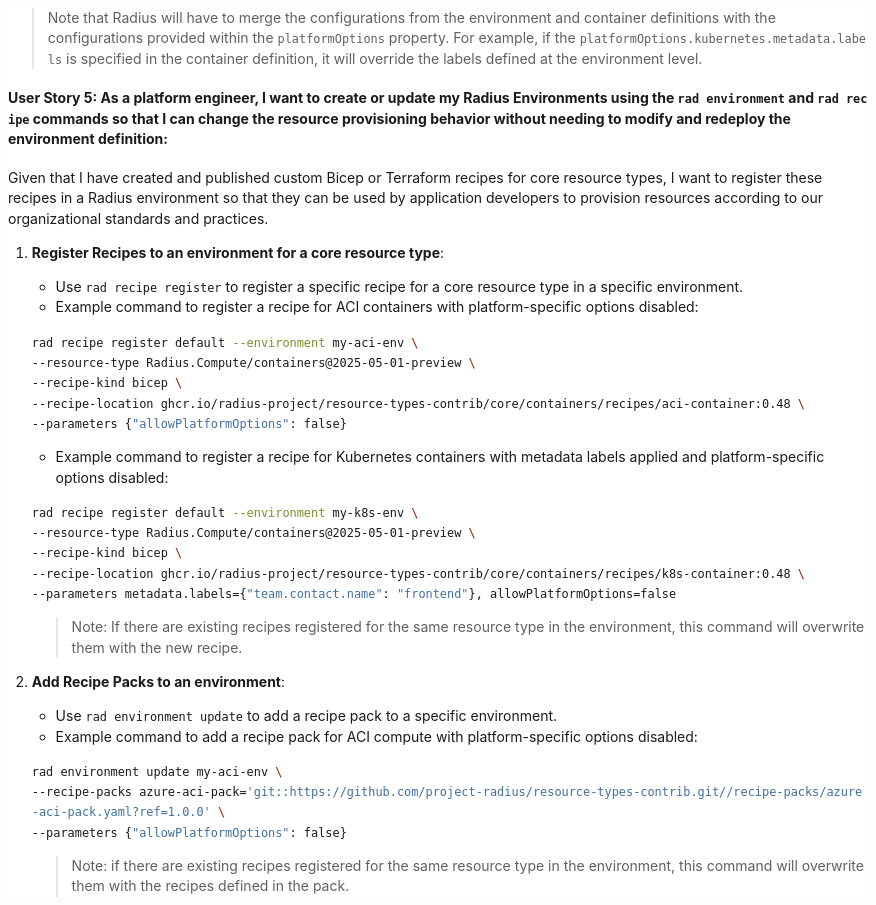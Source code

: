 > Note that Radius will have to merge the configurations from the environment and container definitions with the configurations provided within the `platformOptions` property. For example, if the `platformOptions.kubernetes.metadata.labels` is specified in the container definition, it will override the labels defined at the environment level.


#### User Story 5: As a platform engineer, I want to create or update my Radius Environments using the `rad environment` and `rad recipe` commands so that I can change the resource provisioning behavior without needing to modify and redeploy the environment definition:

Given that I have created and published custom Bicep or Terraform recipes for core resource types, I want to register these recipes in a Radius environment so that they can be used by application developers to provision resources according to our organizational standards and practices.

1. **Register Recipes to an environment for a core resource type**:
    * Use `rad recipe register` to register a specific recipe for a core resource type in a specific environment.
    * Example command to register a recipe for ACI containers with platform-specific options disabled:
    ```bash
    rad recipe register default --environment my-aci-env \
    --resource-type Radius.Compute/containers@2025-05-01-preview \
    --recipe-kind bicep \
    --recipe-location ghcr.io/radius-project/resource-types-contrib/core/containers/recipes/aci-container:0.48 \
    --parameters {"allowPlatformOptions": false}
    ```
    * Example command to register a recipe for Kubernetes containers with metadata labels applied and platform-specific options disabled:
    ```bash
    rad recipe register default --environment my-k8s-env \
    --resource-type Radius.Compute/containers@2025-05-01-preview \
    --recipe-kind bicep \
    --recipe-location ghcr.io/radius-project/resource-types-contrib/core/containers/recipes/k8s-container:0.48 \
    --parameters metadata.labels={"team.contact.name": "frontend"}, allowPlatformOptions=false
    ```
    > Note: If there are existing recipes registered for the same resource type in the environment, this command will overwrite them with the new recipe.

1. **Add Recipe Packs to an environment**:
    * Use `rad environment update` to add a recipe pack to a specific environment.
    * Example command to add a recipe pack for ACI compute with platform-specific options disabled:
    ```bash
    rad environment update my-aci-env \
    --recipe-packs azure-aci-pack='git::https://github.com/project-radius/resource-types-contrib.git//recipe-packs/azure-aci-pack.yaml?ref=1.0.0' \
    --parameters {"allowPlatformOptions": false}
    ```
    > Note: if there are existing recipes registered for the same resource type in the environment, this command will overwrite them with the recipes defined in the pack.
